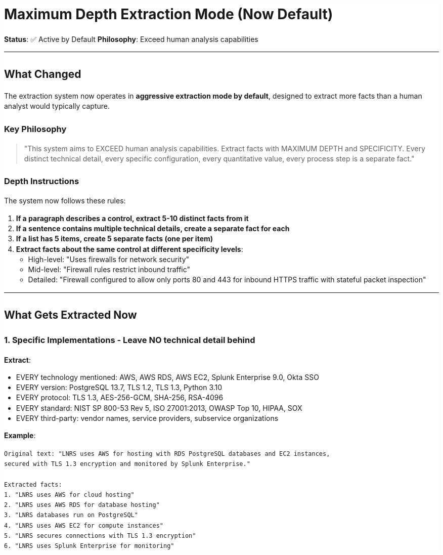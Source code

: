 # Maximum Depth Extraction Mode (Now Default)

**Status**: ✅ Active by Default
**Philosophy**: Exceed human analysis capabilities

---

## What Changed

The extraction system now operates in **aggressive extraction mode by default**, designed to extract more facts than a human analyst would typically capture.

### Key Philosophy

> "This system aims to EXCEED human analysis capabilities. Extract facts with MAXIMUM DEPTH and SPECIFICITY. Every distinct technical detail, every specific configuration, every quantitative value, every process step is a separate fact."

### Depth Instructions

The system now follows these rules:

1. **If a paragraph describes a control, extract 5-10 distinct facts from it**
2. **If a sentence contains multiple technical details, create a separate fact for each**
3. **If a list has 5 items, create 5 separate facts (one per item)**
4. **Extract facts about the same control at different specificity levels**:
   - High-level: "Uses firewalls for network security"
   - Mid-level: "Firewall rules restrict inbound traffic"
   - Detailed: "Firewall configured to allow only ports 80 and 443 for inbound HTTPS traffic with stateful packet inspection"

---

## What Gets Extracted Now

### 1. Specific Implementations - Leave NO technical detail behind

**Extract**:
- EVERY technology mentioned: AWS, AWS RDS, AWS EC2, Splunk Enterprise 9.0, Okta SSO
- EVERY version: PostgreSQL 13.7, TLS 1.2, TLS 1.3, Python 3.10
- EVERY protocol: TLS 1.3, AES-256-GCM, SHA-256, RSA-4096
- EVERY standard: NIST SP 800-53 Rev 5, ISO 27001:2013, OWASP Top 10, HIPAA, SOX
- EVERY third-party: vendor names, service providers, subservice organizations

**Example**:
```
Original text: "LNRS uses AWS for hosting with RDS PostgreSQL databases and EC2 instances,
secured with TLS 1.3 encryption and monitored by Splunk Enterprise."

Extracted facts:
1. "LNRS uses AWS for cloud hosting"
2. "LNRS uses AWS RDS for database hosting"
3. "LNRS databases run on PostgreSQL"
4. "LNRS uses AWS EC2 for compute instances"
5. "LNRS secures connections with TLS 1.3 encryption"
6. "LNRS uses Splunk Enterprise for monitoring"
```
